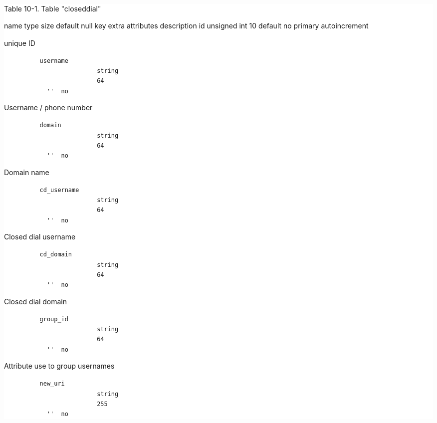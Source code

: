
  

    

Table 10-1. Table "closeddial"

name	type	size	default	null	key	extra attributes	description
              id
            	              unsigned int
            	              10
            	default	no	primary	autoincrement	              

unique ID


            
              username
            	              string
            	              64
            	''	no	 	 	              

Username / phone number


            
              domain
            	              string
            	              64
            	''	no	 	 	              

Domain name


            
              cd_username
            	              string
            	              64
            	''	no	 	 	              

Closed dial username


            
              cd_domain
            	              string
            	              64
            	''	no	 	 	              

Closed dial domain


            
              group_id
            	              string
            	              64
            	''	no	 	 	              

Attribute use to group usernames


            
              new_uri
            	              string
            	              255
            	''	no	 	 	              
